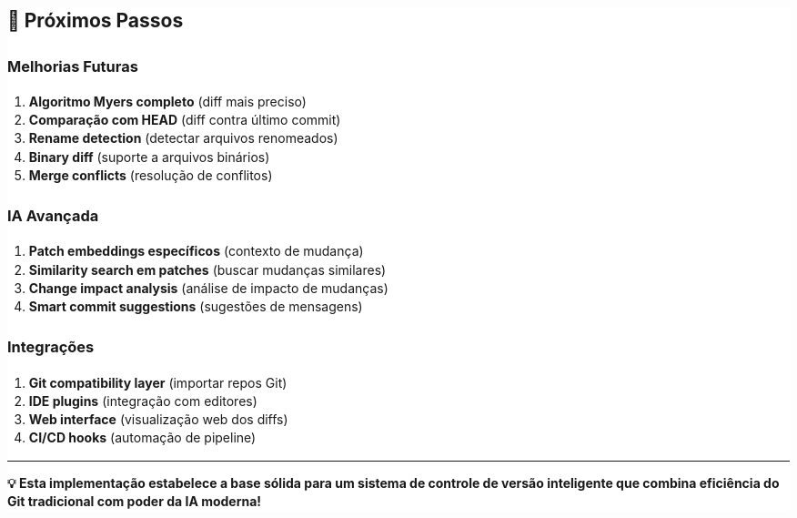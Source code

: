 
## 🚀 Próximos Passos

### **Melhorias Futuras**
1. **Algoritmo Myers completo** (diff mais preciso)
2. **Comparação com HEAD** (diff contra último commit)
3. **Rename detection** (detectar arquivos renomeados)
4. **Binary diff** (suporte a arquivos binários)
5. **Merge conflicts** (resolução de conflitos)

### **IA Avançada**
1. **Patch embeddings específicos** (contexto de mudança)
2. **Similarity search em patches** (buscar mudanças similares)
3. **Change impact analysis** (análise de impacto de mudanças)
4. **Smart commit suggestions** (sugestões de mensagens)

### **Integrações**
1. **Git compatibility layer** (importar repos Git)
2. **IDE plugins** (integração com editores)
3. **Web interface** (visualização web dos diffs)
4. **CI/CD hooks** (automação de pipeline)

---

**💡 Esta implementação estabelece a base sólida para um sistema de controle de versão inteligente que combina eficiência do Git tradicional com poder da IA moderna!** 